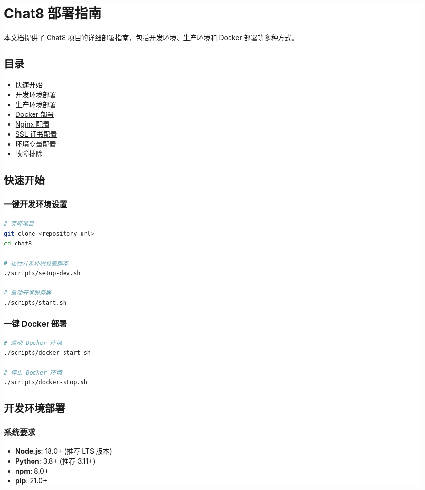 # Chat8 部署指南

本文档提供了 Chat8 项目的详细部署指南，包括开发环境、生产环境和 Docker 部署等多种方式。

## 目录

- [快速开始](#快速开始)
- [开发环境部署](#开发环境部署)
- [生产环境部署](#生产环境部署)
- [Docker 部署](#docker-部署)
- [Nginx 配置](#nginx-配置)
- [SSL 证书配置](#ssl-证书配置)
- [环境变量配置](#环境变量配置)
- [故障排除](#故障排除)

## 快速开始

### 一键开发环境设置

```bash
# 克隆项目
git clone <repository-url>
cd chat8

# 运行开发环境设置脚本
./scripts/setup-dev.sh

# 启动开发服务器
./scripts/start.sh
```

### 一键 Docker 部署

```bash
# 启动 Docker 环境
./scripts/docker-start.sh

# 停止 Docker 环境
./scripts/docker-stop.sh
```

## 开发环境部署

### 系统要求

- **Node.js**: 18.0+ (推荐 LTS 版本)
- **Python**: 3.8+ (推荐 3.11+)
- **npm**: 8.0+
- **pip**: 21.0+
